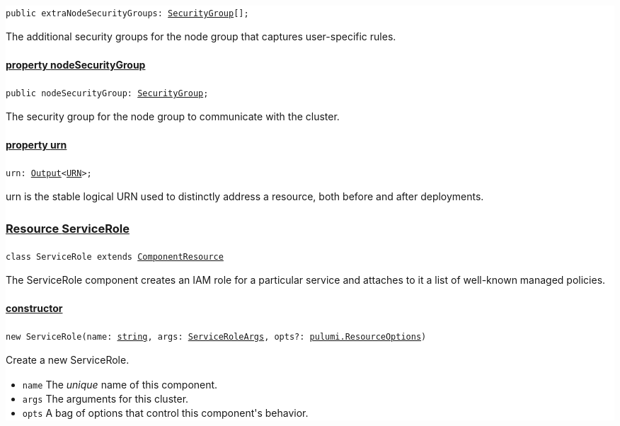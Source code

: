 <pre class="highlight"><code><span class='kd'>public </span>extraNodeSecurityGroups: <a href='/docs/reference/pkg/nodejs/pulumi/aws/ec2/#SecurityGroup'>SecurityGroup</a>[];</code></pre>

The additional security groups for the node group that captures user-specific rules.

<h4 class="pdoc-member-header" id="NodeGroup-nodeSecurityGroup">
<a class="pdoc-child-name" href="https://github.com/pulumi/pulumi-eks/blob/a9696334a0380d912392b14f81e11557b2feeac0/nodejs/eks/nodegroup.ts#L284">property <b>nodeSecurityGroup</b></a>
</h4>

<pre class="highlight"><code><span class='kd'>public </span>nodeSecurityGroup: <a href='/docs/reference/pkg/nodejs/pulumi/aws/ec2/#SecurityGroup'>SecurityGroup</a>;</code></pre>

The security group for the node group to communicate with the cluster.

<h4 class="pdoc-member-header" id="NodeGroup-urn">
<a class="pdoc-child-name" href="https://github.com/pulumi/pulumi-eks/blob/a9696334a0380d912392b14f81e11557b2feeac0/nodejs/eks/nodegroup.ts#L280">property <b>urn</b></a>
</h4>

<pre class="highlight"><code><span class='kd'></span>urn: <a href='/docs/reference/pkg/nodejs/pulumi/pulumi/#Output'>Output</a>&lt;<a href='/docs/reference/pkg/nodejs/pulumi/pulumi/#URN'>URN</a>&gt;;</code></pre>

urn is the stable logical URN used to distinctly address a resource, both before and after
deployments.

<h3 class="pdoc-module-header" id="ServiceRole" data-link-title="ServiceRole">
    <a href="https://github.com/pulumi/pulumi-eks/blob/a9696334a0380d912392b14f81e11557b2feeac0/nodejs/eks/servicerole.ts#L49">
        Resource <strong>ServiceRole</strong>
    </a>
</h3>

<pre class="highlight"><code><span class='kr'>class</span> <span class='nx'>ServiceRole</span> <span class='kr'>extends</span> <a href='/docs/reference/pkg/nodejs/pulumi/pulumi/#ComponentResource'>ComponentResource</a></code></pre>

The ServiceRole component creates an IAM role for a particular service and attaches to it a list of well-known
managed policies.

<h4 class="pdoc-member-header" id="ServiceRole-constructor">
<a class="pdoc-child-name" href="https://github.com/pulumi/pulumi-eks/blob/a9696334a0380d912392b14f81e11557b2feeac0/nodejs/eks/servicerole.ts#L51"> <b>constructor</b></a>
</h4>


<pre class="highlight"><code><span class='kd'></span><span class='kd'>new</span> ServiceRole(name: <span class='kd'><a href='https://developer.mozilla.org/en-US/docs/Web/JavaScript/Reference/Global_Objects/String'>string</a></span>, args: <a href='#ServiceRoleArgs'>ServiceRoleArgs</a>, opts?: <a href='/docs/reference/pkg/nodejs/pulumi/pulumi/#ResourceOptions'>pulumi.ResourceOptions</a>)</code></pre>


Create a new ServiceRole.

* `name` The _unique_ name of this component.
* `args` The arguments for this cluster.
* `opts` A bag of options that control this component&#39;s behavior.
